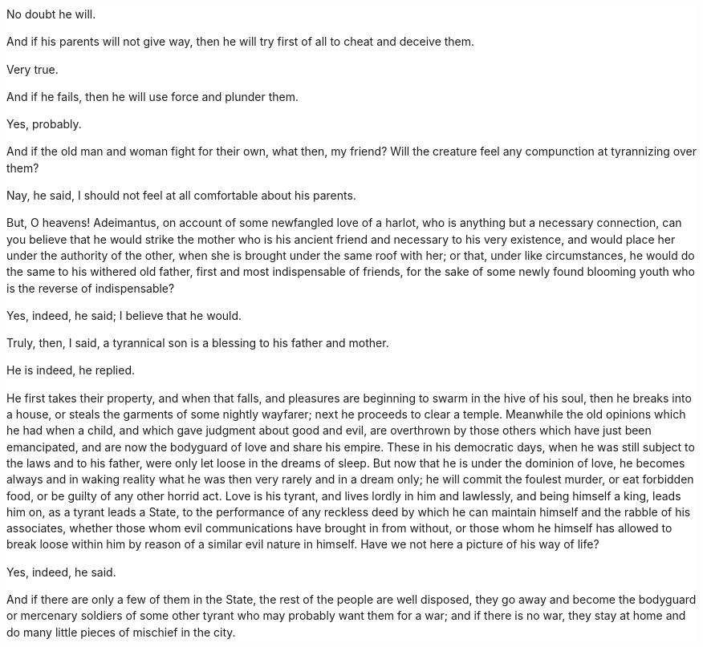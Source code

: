 No doubt he will.

And if his parents will not give way, then he will try first of all to
cheat and deceive them.

Very true.

And if he fails, then he will use force and plunder them.

Yes, probably.

And if the old man and woman fight for their own, what then, my friend?
Will the creature feel any compunction at tyrannizing over them?

Nay, he said, I should not feel at all comfortable about his parents.

But, O heavens!  Adeimantus, on account of some newfangled love of a
harlot, who is anything but a necessary connection, can you believe
that he would strike the mother who is his ancient friend and necessary
to his very existence, and would place her under the authority of the
other, when she is brought under the same roof with her; or that, under
like circumstances, he would do the same to his withered old father,
first and most indispensable of friends, for the sake of some newly
found blooming youth who is the reverse of indispensable?

Yes, indeed, he said; I believe that he would.

Truly, then, I said, a tyrannical son is a blessing to his father and
mother.

He is indeed, he replied.

He first takes their property, and when that falls, and pleasures are
beginning to swarm in the hive of his soul, then he breaks into a
house, or steals the garments of some nightly wayfarer; next he
proceeds to clear a temple.  Meanwhile the old opinions which he had
when a child, and which gave judgment about good and evil, are
overthrown by those others which have just been emancipated, and are
now the bodyguard of love and share his empire.  These in his
democratic days, when he was still subject to the laws and to his
father, were only let loose in the dreams of sleep.  But now that he is
under the dominion of love, he becomes always and in waking reality
what he was then very rarely and in a dream only; he will commit the
foulest murder, or eat forbidden food, or be guilty of any other horrid
act.  Love is his tyrant, and lives lordly in him and lawlessly, and
being himself a king, leads him on, as a tyrant leads a State, to the
performance of any reckless deed by which he can maintain himself and
the rabble of his associates, whether those whom evil communications
have brought in from without, or those whom he himself has allowed to
break loose within him by reason of a similar evil nature in himself.
Have we not here a picture of his way of life?

Yes, indeed, he said.

And if there are only a few of them in the State, the rest of the
people are well disposed, they go away and become the bodyguard or
mercenary soldiers of some other tyrant who may probably want them for
a war; and if there is no war, they stay at home and do many little
pieces of mischief in the city.
